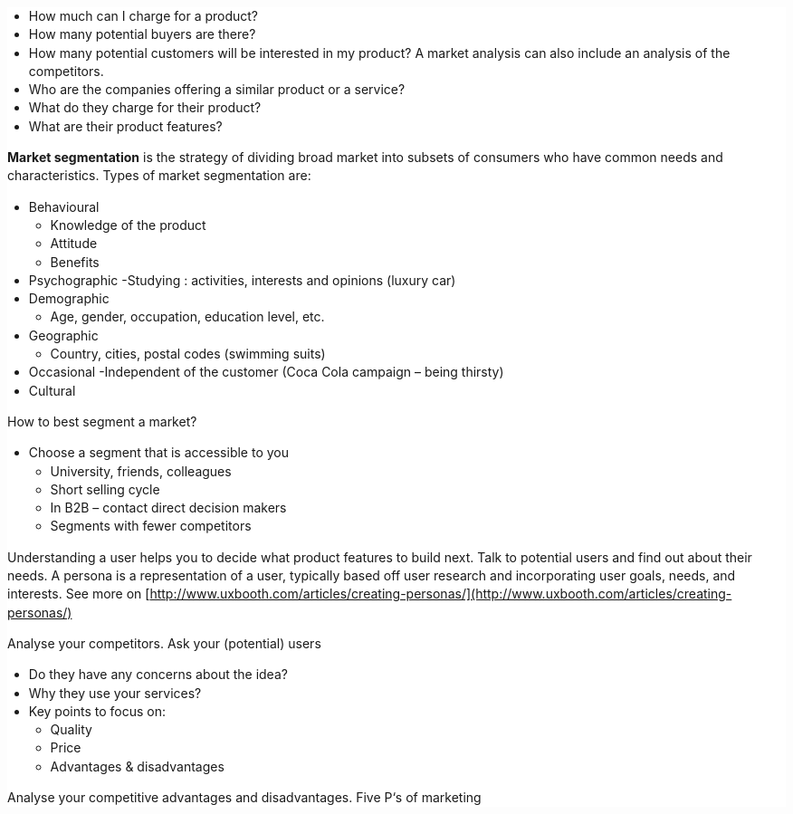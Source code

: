 - How much can I charge for a product?
- How many potential buyers are there?
- How many potential customers will be interested in my product?
A market analysis can also include an analysis of the competitors. 
- Who are the companies offering a similar product or a service? 
- What do they charge for their product?
- What are their product features?

**Market segmentation** is the strategy of dividing broad market into subsets of consumers who have common needs
and characteristics.
Types of market segmentation are:

- Behavioural
  - Knowledge of the product
  - Attitude
  - Benefits
- Psychographic
  -Studying : activities, interests and opinions (luxury car)
- Demographic
  - Age, gender, occupation, education level, etc.
- Geographic
  - Country, cities, postal codes (swimming suits)
- Occasional
  -Independent of the customer (Coca Cola campaign – being thirsty)
- Cultural

How to best segment a market?

- Choose a segment that is accessible to you
  - University, friends, colleagues
  - Short selling cycle
  - In B2B – contact direct decision makers 
  - Segments with fewer competitors

Understanding a user helps you to decide what product features to build next.
Talk to potential users and find out about their needs.
A persona is a representation of a user, typically based off user research and incorporating user goals, needs, and interests.
See more on [http://www.uxbooth.com/articles/creating-personas/](http://www.uxbooth.com/articles/creating-personas/)

Analyse your competitors.
Ask your (potential) users

- Do they have any concerns about the idea?
- Why they use your services?
- Key points to focus on:
  - Quality
  - Price
  - Advantages & disadvantages

Analyse your competitive advantages and disadvantages.
Five P‘s of marketing
